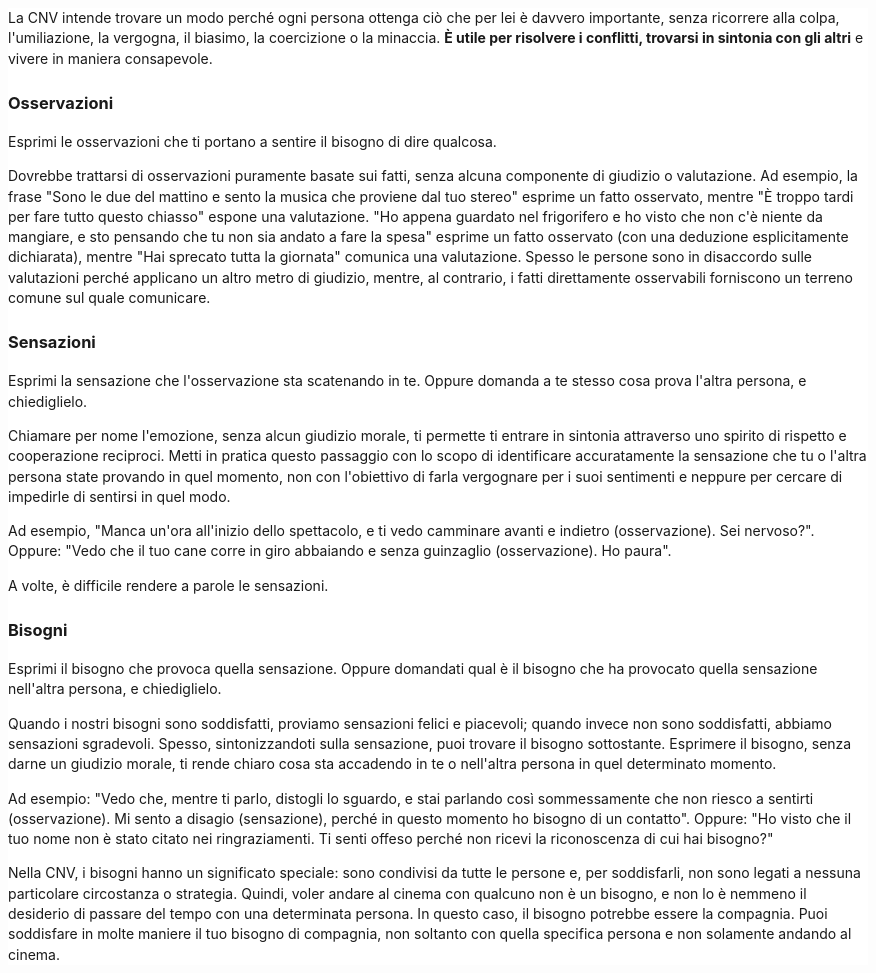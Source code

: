 La CNV intende trovare un modo perché ogni persona ottenga ciò che per lei è davvero importante, senza ricorrere alla colpa, l'umiliazione, la vergogna, il biasimo, la coercizione o la minaccia. **È utile per risolvere i conflitti, trovarsi in sintonia con gli altri** e vivere in maniera consapevole.

### Osservazioni
Esprimi le osservazioni che ti portano a sentire il bisogno di dire qualcosa. 

Dovrebbe trattarsi di osservazioni puramente basate sui fatti, senza alcuna componente di giudizio o valutazione. Ad esempio, la frase "Sono le due del mattino e sento la musica che proviene dal tuo stereo" esprime un fatto osservato, mentre "È troppo tardi per fare tutto questo chiasso" espone una valutazione. "Ho appena guardato nel frigorifero e ho visto che non c'è niente da mangiare, e sto pensando che tu non sia andato a fare la spesa" esprime un fatto osservato (con una deduzione esplicitamente dichiarata), mentre "Hai sprecato tutta la giornata" comunica una valutazione. Spesso le persone sono in disaccordo sulle valutazioni perché applicano un altro metro di giudizio, mentre, al contrario, i fatti direttamente osservabili forniscono un terreno comune sul quale comunicare.

### Sensazioni
Esprimi la sensazione che l'osservazione sta scatenando in te. Oppure domanda a te stesso cosa prova l'altra persona, e chiediglielo.

Chiamare per nome l'emozione, senza alcun giudizio morale, ti permette ti entrare in sintonia attraverso uno spirito di rispetto e cooperazione reciproci. Metti in pratica questo passaggio con lo scopo di identificare accuratamente la sensazione che tu o l'altra persona state provando in quel momento, non con l'obiettivo di farla vergognare per i suoi sentimenti e neppure per cercare di impedirle di sentirsi in quel modo.

Ad esempio, "Manca un'ora all'inizio dello spettacolo, e ti vedo camminare avanti e indietro (osservazione). Sei nervoso?". Oppure: "Vedo che il tuo cane corre in giro abbaiando e senza guinzaglio (osservazione). Ho paura".

A volte, è difficile rendere a parole le sensazioni.

### Bisogni 
Esprimi il bisogno che provoca quella sensazione. Oppure domandati qual è il bisogno che ha provocato quella sensazione nell'altra persona, e chiediglielo.

Quando i nostri bisogni sono soddisfatti, proviamo sensazioni felici e piacevoli; quando invece non sono soddisfatti, abbiamo sensazioni sgradevoli. Spesso, sintonizzandoti sulla sensazione, puoi trovare il bisogno sottostante. Esprimere il bisogno, senza darne un giudizio morale, ti rende chiaro cosa sta accadendo in te o nell'altra persona in quel determinato momento.

Ad esempio: "Vedo che, mentre ti parlo, distogli lo sguardo, e stai parlando così sommessamente che non riesco a sentirti (osservazione). Mi sento a disagio (sensazione), perché in questo momento ho bisogno di un contatto". Oppure: "Ho visto che il tuo nome non è stato citato nei ringraziamenti. Ti senti offeso perché non ricevi la riconoscenza di cui hai bisogno?"

Nella CNV, i bisogni hanno un significato speciale: sono condivisi da tutte le persone e, per soddisfarli, non sono legati a nessuna particolare circostanza o strategia. Quindi, voler andare al cinema con qualcuno non è un bisogno, e non lo è nemmeno il desiderio di passare del tempo con una determinata persona. In questo caso, il bisogno potrebbe essere la compagnia. Puoi soddisfare in molte maniere il tuo bisogno di compagnia, non soltanto con quella specifica persona e non solamente andando al cinema.
